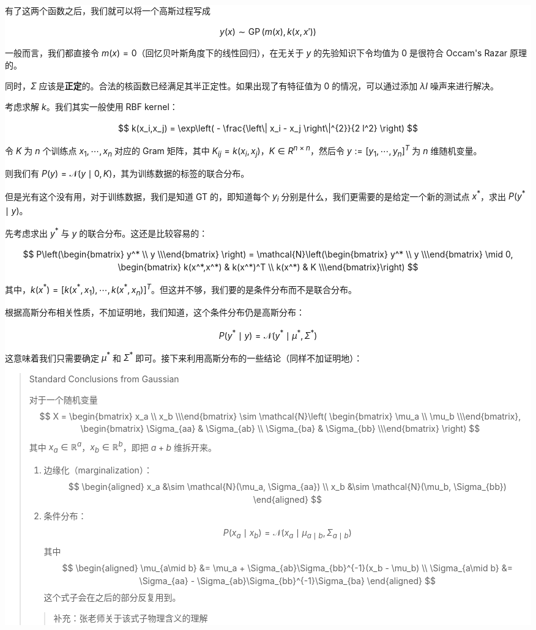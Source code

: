 有了这两个函数之后，我们就可以将一个高斯过程写成

$$
y(x) \sim \operatorname{GP}(m(x), k(x,x'))
$$

一般而言，我们都直接令 $m(x) = 0$（回忆贝叶斯角度下的线性回归），在无关于 $y$ 的先验知识下令均值为 $0$ 是很符合 Occam's Razar 原理的。

同时，$\Sigma$ 应该是**正定**的。合法的核函数已经满足其半正定性。如果出现了有特征值为 $0$ 的情况，可以通过添加 $\lambda I$ 噪声来进行解决。

考虑求解 $k$。我们其实一般使用 RBF kernel：

$$
k(x_i,x_j) = \exp\left( - \frac{\left\| x_i - x_j \right\|^{2}}{2 l^2} \right) 
$$

令 $K$ 为 $n$ 个训练点 $x_1, \cdots ,x_n$ 对应的 Gram 矩阵，其中 $K_{ij} = k(x_i,x_j)$，$K \in R^{n\times n}$，然后令 $y := [y_1, \cdots ,y_n]^T$ 为 $n$ 维随机变量。

则我们有 $P(y) = \mathcal{N}(y\mid 0,K)$，其为训练数据的标签的联合分布。

但是光有这个没有用，对于训练数据，我们是知道 GT 的，即知道每个 $y_i$ 分别是什么，我们更需要的是给定一个新的测试点 $x^*$，求出 $P(y^*\mid y)$。

先考虑求出 $y^*$ 与 $y$ 的联合分布。这还是比较容易的：

$$
P\left(\begin{bmatrix} y^* \\ y \\\end{bmatrix} \right) = \mathcal{N}\left(\begin{bmatrix} y^* \\ y \\\end{bmatrix} \mid 0, \begin{bmatrix} k(x^*,x^*) & k(x^*)^T \\ k(x^*) & K \\\end{bmatrix}\right)
$$

其中，$k(x^*) = [k(x^*,x_1), \cdots ,k(x^*,x_n)]^T$。但这并不够，我们要的是条件分布而不是联合分布。

根据高斯分布相关性质，不加证明地，我们知道，这个条件分布仍是高斯分布：

$$
P(y^*\mid y) = \mathcal{N}(y^*\mid \mu^*, \Sigma^*)
$$

这意味着我们只需要确定 $\mu^*$ 和 $\Sigma^*$ 即可。接下来利用高斯分布的一些结论（同样不加证明地）：

> Standard Conclusions from Gaussian
>
> 对于一个随机变量
> $$
> X = \begin{bmatrix} x_a \\ x_b \\\end{bmatrix} \sim  \mathcal{N}\left( \begin{bmatrix} \mu_a \\ \mu_b \\\end{bmatrix}, \begin{bmatrix} \Sigma_{aa} & \Sigma_{ab} \\ \Sigma_{ba} & \Sigma_{bb} \\\end{bmatrix} \right) 
> $$
> 其中 $x_a \in \mathbb{R}^a$，$x_b \in \mathbb{R}^b$，即把 $a+b$ 维拆开来。
>
> 1. 边缘化（marginalization）：
>    $$
>    \begin{aligned}
>    x_a &\sim  \mathcal{N}(\mu_a, \Sigma_{aa}) \\
>    x_b &\sim  \mathcal{N}(\mu_b, \Sigma_{bb})
>    \end{aligned}
>    $$
> 2. 条件分布：
>    $$
>     P(x_a\mid x_b) = \mathcal{N}(x_a\mid \mu_{a\mid b}, \Sigma_{a\mid b})
>    $$
>    其中
>    $$
>     \begin{aligned}
>     \mu_{a\mid b} &= \mu_a + \Sigma_{ab}\Sigma_{bb}^{-1}(x_b - \mu_b) \\
>     \Sigma_{a\mid b} &= \Sigma_{aa} - \Sigma_{ab}\Sigma_{bb}^{-1}\Sigma_{ba}
>     \end{aligned}
>    $$
>     这个式子会在之后的部分反复用到。
>   > 补充：张老师关于该式子物理含义的理解